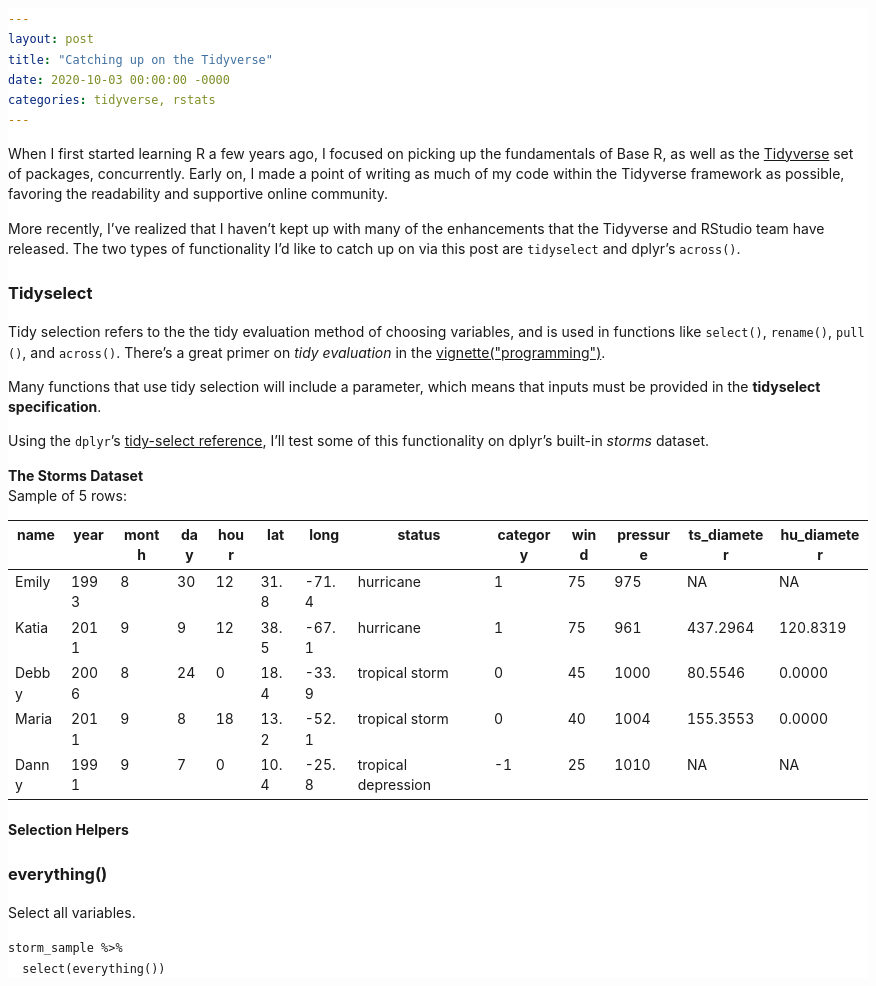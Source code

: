 ```yaml
---
layout: post
title: "Catching up on the Tidyverse"
date: 2020-10-03 00:00:00 -0000
categories: tidyverse, rstats
---
```


When I first started learning R a few years ago, I focused on picking up the fundamentals of Base R, as well as the [Tidyverse](https://tidyverse.org/) set of packages, concurrently. Early on, I made a point of writing as much of my code within the Tidyverse framework as possible, favoring the readability and supportive online community.

More recently, I’ve realized that I haven’t kept up with many of the enhancements that the Tidyverse and RStudio team have released. The two types of functionality I’d like to catch up on via this post are `tidyselect` and dplyr’s `across()`.

### Tidyselect

Tidy selection refers to the the tidy evaluation method of choosing variables, and is used in functions like `select()`, `rename()`, `pull()`, and `across()`. There’s a great primer on *tidy evaluation* in the [vignette("programming")](https://dplyr.tidyverse.org/articles/programming.html).

Many functions that use tidy selection will include a <tidy-select> parameter, which means that inputs must be provided in the **tidyselect specification**.

Using the `dplyr`’s [tidy-select reference](https://dplyr.tidyverse.org/reference/dplyr_tidy_select.html), I’ll test some of this functionality on dplyr’s built-in *storms* dataset.

**The Storms Dataset**  
Sample of 5 rows:

| name  | year | month | day | hour | lat  | long  | status             | category | wind | pressure | ts_diameter | hu_diameter |
|-------|------|-------|-----|------|------|-------|--------------------|----------|------|----------|-------------|-------------|
| Emily | 1993 | 8     | 30  | 12   | 31.8 | -71.4 | hurricane          | 1        | 75   | 975      | NA          | NA          |
| Katia | 2011 | 9     | 9   | 12   | 38.5 | -67.1 | hurricane          | 1        | 75   | 961      | 437.2964    | 120.8319    |
| Debby | 2006 | 8     | 24  | 0    | 18.4 | -33.9 | tropical storm     | 0        | 45   | 1000     | 80.5546     | 0.0000      |
| Maria | 2011 | 9     | 8   | 18   | 13.2 | -52.1 | tropical storm     | 0        | 40   | 1004     | 155.3553    | 0.0000      |
| Danny | 1991 | 9     | 7   | 0    | 10.4 | -25.8 | tropical depression | -1      | 25   | 1010     | NA          | NA          |


#### Selection Helpers  

### everything()

Select all variables.

```
storm_sample %>% 
  select(everything()) 
```  
